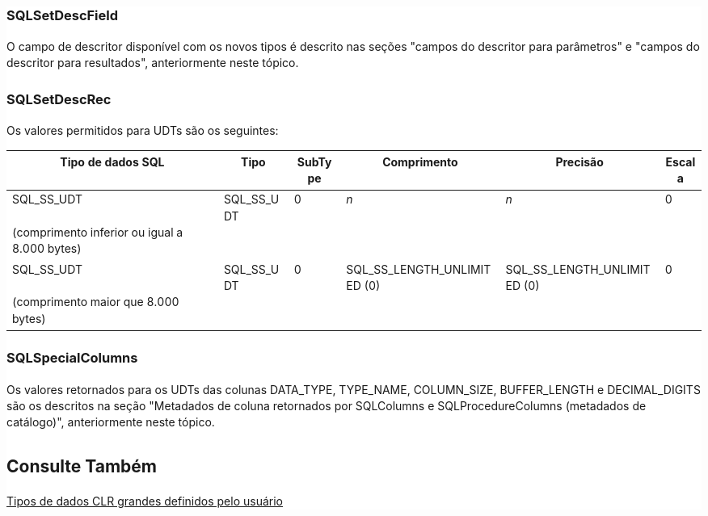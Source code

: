 ### <a name="sqlsetdescfield"></a>SQLSetDescField  
 O campo de descritor disponível com os novos tipos é descrito nas seções "campos do descritor para parâmetros" e "campos do descritor para resultados", anteriormente neste tópico.  
  
### <a name="sqlsetdescrec"></a>SQLSetDescRec  
 Os valores permitidos para UDTs são os seguintes:  
  
|Tipo de dados SQL|Tipo|SubType|Comprimento|Precisão|Escala|  
|-------------------|----------|-------------|------------|---------------|-----------|  
|SQL_SS_UDT<br /><br /> (comprimento inferior ou igual a 8.000 bytes)|SQL_SS_UDT|0|*n*|*n*|0|  
|SQL_SS_UDT<br /><br /> (comprimento maior que 8.000 bytes)|SQL_SS_UDT|0|SQL_SS_LENGTH_UNLIMITED (0)|SQL_SS_LENGTH_UNLIMITED (0)|0|  
  
### <a name="sqlspecialcolumns"></a>SQLSpecialColumns  
 Os valores retornados para os UDTs das colunas DATA_TYPE, TYPE_NAME, COLUMN_SIZE, BUFFER_LENGTH e DECIMAL_DIGITS são os descritos na seção "Metadados de coluna retornados por SQLColumns e SQLProcedureColumns (metadados de catálogo)", anteriormente neste tópico.  
  
## <a name="see-also"></a>Consulte Também  
 [Tipos de dados CLR grandes definidos pelo usuário](../../../relational-databases/native-client/features/large-clr-user-defined-types.md)  
  
  
